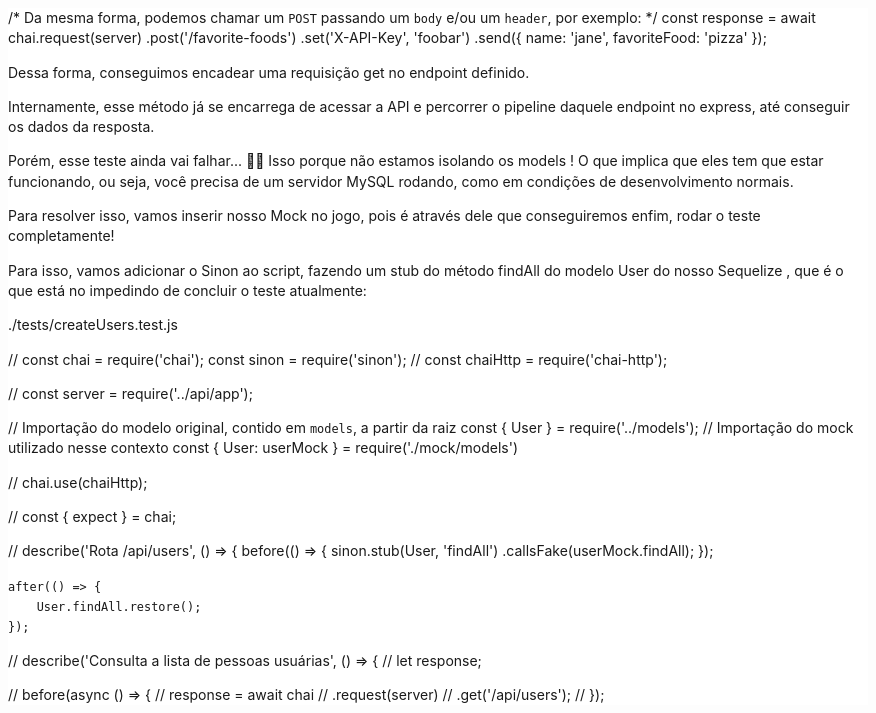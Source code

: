 /*
    Da mesma forma, podemos chamar um `POST` passando um
    `body` e/ou um `header`, por exemplo:
*/
const response = await chai.request(server)
  .post('/favorite-foods')
  .set('X-API-Key', 'foobar')
  .send({
      name: 'jane',
      favoriteFood: 'pizza'
  });

Dessa forma, conseguimos encadear uma requisição get no endpoint definido.

Internamente, esse método já se encarrega de acessar a API e percorrer o pipeline daquele endpoint no express, até conseguir os dados da resposta.

Porém, esse teste ainda vai falhar... 🤦‍♀️ Isso porque não estamos isolando os models ! O que implica que eles tem que estar funcionando, ou seja, você precisa de um servidor MySQL rodando, como em condições de desenvolvimento normais.

Para resolver isso, vamos inserir nosso Mock no jogo, pois é através dele que conseguiremos enfim, rodar o teste completamente!

Para isso, vamos adicionar o Sinon ao script, fazendo um stub do método findAll do modelo User do nosso Sequelize , que é o que está no impedindo de concluir o teste atualmente:

  ./tests/createUsers.test.js

// const chai = require('chai');
const sinon = require('sinon');
// const chaiHttp = require('chai-http');

// const server = require('../api/app');

// Importação do modelo original, contido em `models`, a partir da raiz
const { User } = require('../models');
// Importação do mock utilizado nesse contexto
const { User: userMock }  = require('./mock/models')

// chai.use(chaiHttp);

// const { expect } = chai;

// describe('Rota /api/users', () => {
    before(() => {
        sinon.stub(User, 'findAll')
            .callsFake(userMock.findAll);
    });

    after(() => {
        User.findAll.restore();
    });

//     describe('Consulta a lista de pessoas usuárias', () => {
//         let response;

//         before(async () => {
//             response = await chai
//                 .request(server)
//                 .get('/api/users');
//         });
